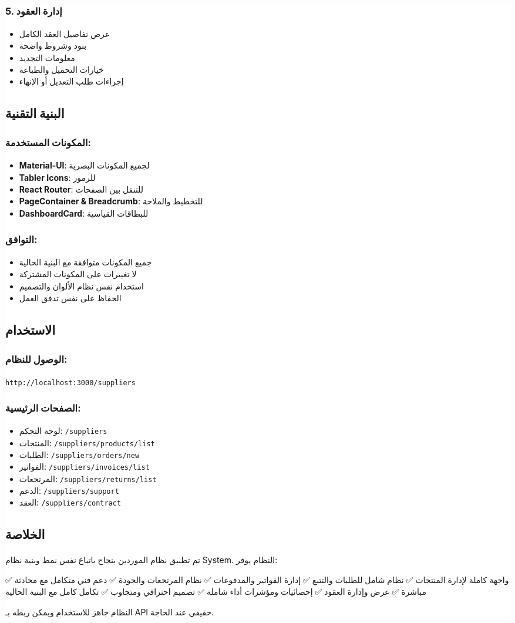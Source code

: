 ### 5. إدارة العقود
- عرض تفاصيل العقد الكامل
- بنود وشروط واضحة
- معلومات التجديد
- خيارات التحميل والطباعة
- إجراءات طلب التعديل أو الإنهاء

## البنية التقنية

### المكونات المستخدمة:
- **Material-UI**: لجميع المكونات البصرية
- **Tabler Icons**: للرموز
- **React Router**: للتنقل بين الصفحات
- **PageContainer & Breadcrumb**: للتخطيط والملاحة
- **DashboardCard**: للبطاقات القياسية

### التوافق:
- جميع المكونات متوافقة مع البنية الحالية
- لا تغييرات على المكونات المشتركة
- استخدام نفس نظام الألوان والتصميم
- الحفاظ على نفس تدفق العمل

## الاستخدام

### الوصول للنظام:
```
http://localhost:3000/suppliers
```

### الصفحات الرئيسية:
- لوحة التحكم: `/suppliers`
- المنتجات: `/suppliers/products/list`
- الطلبات: `/suppliers/orders/new`
- الفواتير: `/suppliers/invoices/list`
- المرتجعات: `/suppliers/returns/list`
- الدعم: `/suppliers/support`
- العقد: `/suppliers/contract`

## الخلاصة

تم تطبيق نظام الموردين بنجاح باتباع نفس نمط وبنية نظام System. النظام يوفر:

✅ واجهة كاملة لإدارة المنتجات
✅ نظام شامل للطلبات والتتبع
✅ إدارة الفواتير والمدفوعات
✅ نظام المرتجعات والجودة
✅ دعم فني متكامل مع محادثة مباشرة
✅ عرض وإدارة العقود
✅ إحصائيات ومؤشرات أداء شاملة
✅ تصميم احترافي ومتجاوب
✅ تكامل كامل مع البنية الحالية

النظام جاهز للاستخدام ويمكن ربطه بـ API حقيقي عند الحاجة.

